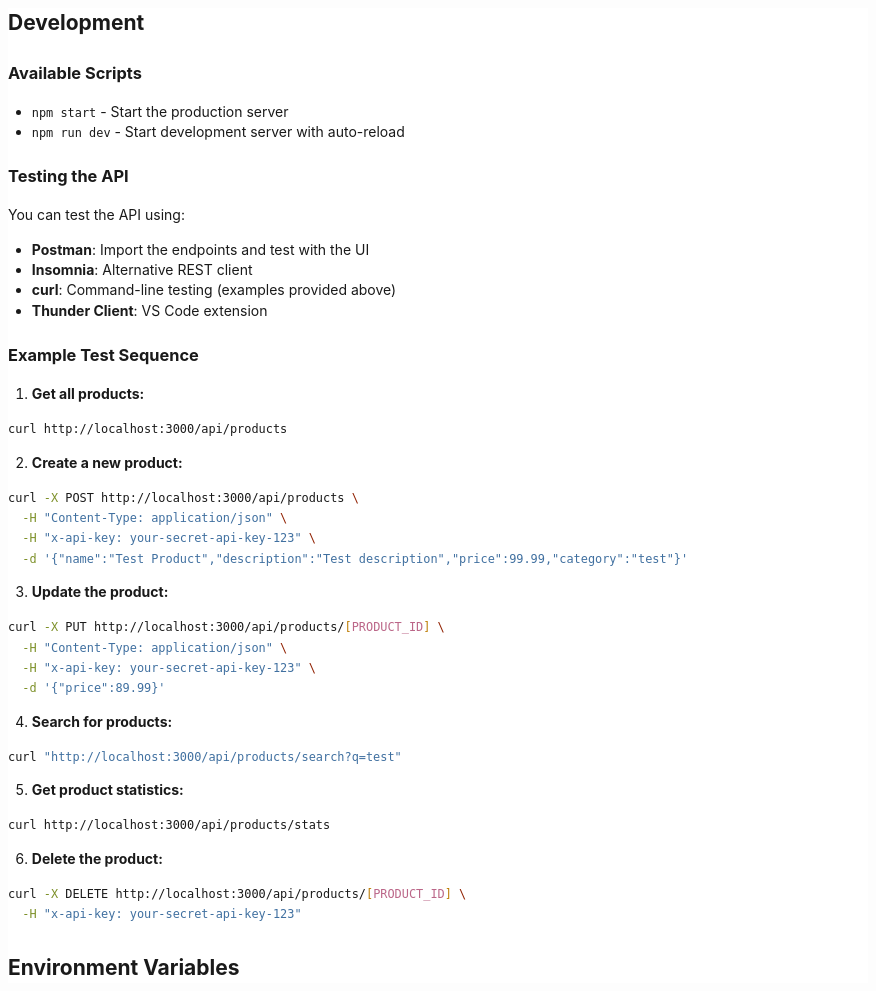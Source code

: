 ## Development

### Available Scripts
- `npm start` - Start the production server
- `npm run dev` - Start development server with auto-reload

### Testing the API

You can test the API using:
- **Postman**: Import the endpoints and test with the UI
- **Insomnia**: Alternative REST client
- **curl**: Command-line testing (examples provided above)
- **Thunder Client**: VS Code extension

### Example Test Sequence

1. **Get all products:**
```bash
curl http://localhost:3000/api/products
```

2. **Create a new product:**
```bash
curl -X POST http://localhost:3000/api/products \
  -H "Content-Type: application/json" \
  -H "x-api-key: your-secret-api-key-123" \
  -d '{"name":"Test Product","description":"Test description","price":99.99,"category":"test"}'
```

3. **Update the product:**
```bash
curl -X PUT http://localhost:3000/api/products/[PRODUCT_ID] \
  -H "Content-Type: application/json" \
  -H "x-api-key: your-secret-api-key-123" \
  -d '{"price":89.99}'
```

4. **Search for products:**
```bash
curl "http://localhost:3000/api/products/search?q=test"
```

5. **Get product statistics:**
```bash
curl http://localhost:3000/api/products/stats
```

6. **Delete the product:**
```bash
curl -X DELETE http://localhost:3000/api/products/[PRODUCT_ID] \
  -H "x-api-key: your-secret-api-key-123"
```

## Environment Variables
